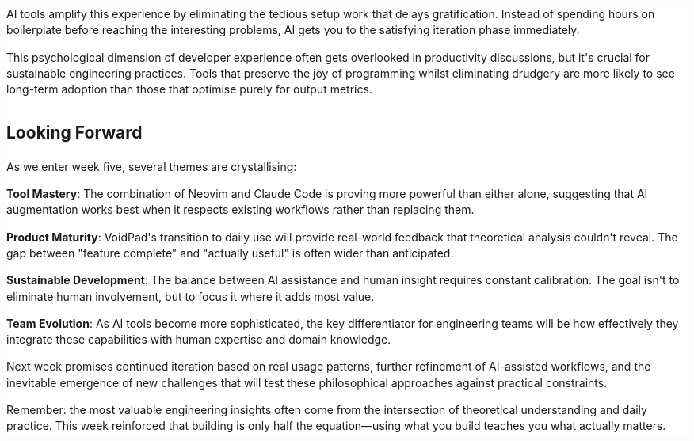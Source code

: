 AI tools amplify this experience by eliminating the tedious setup work that delays gratification. Instead of spending hours on boilerplate before reaching the interesting problems, AI gets you to the satisfying iteration phase immediately.

This psychological dimension of developer experience often gets overlooked in productivity discussions, but it's crucial for sustainable engineering practices. Tools that preserve the joy of programming whilst eliminating drudgery are more likely to see long-term adoption than those that optimise purely for output metrics.

## Looking Forward

As we enter week five, several themes are crystallising:

**Tool Mastery**: The combination of Neovim and Claude Code is proving more powerful than either alone, suggesting that AI augmentation works best when it respects existing workflows rather than replacing them.

**Product Maturity**: VoidPad's transition to daily use will provide real-world feedback that theoretical analysis couldn't reveal. The gap between "feature complete" and "actually useful" is often wider than anticipated.

**Sustainable Development**: The balance between AI assistance and human insight requires constant calibration. The goal isn't to eliminate human involvement, but to focus it where it adds most value.

**Team Evolution**: As AI tools become more sophisticated, the key differentiator for engineering teams will be how effectively they integrate these capabilities with human expertise and domain knowledge.

Next week promises continued iteration based on real usage patterns, further refinement of AI-assisted workflows, and the inevitable emergence of new challenges that will test these philosophical approaches against practical constraints.

Remember: the most valuable engineering insights often come from the intersection of theoretical understanding and daily practice. This week reinforced that building is only half the equation—using what you build teaches you what actually matters.
